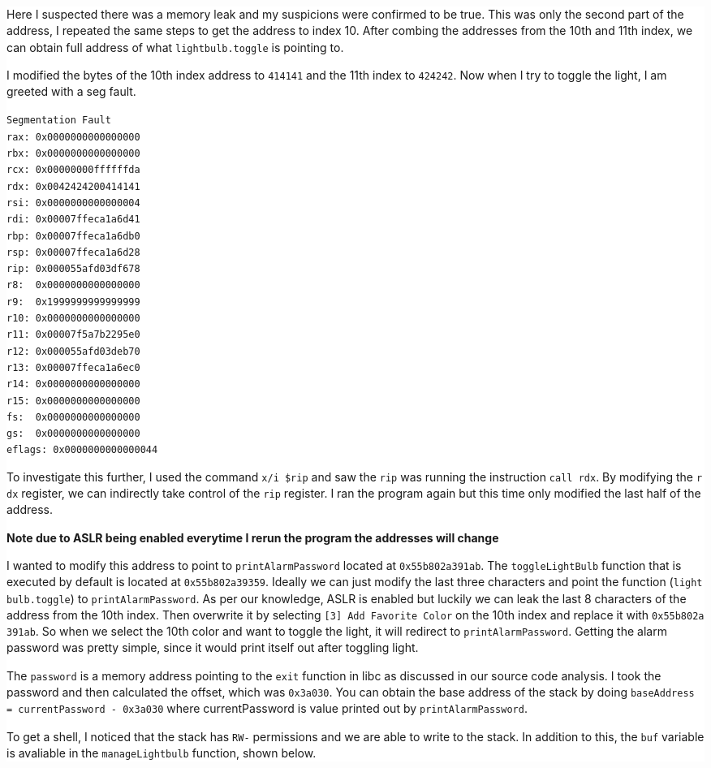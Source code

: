 Here I suspected there was a memory leak and my suspicions were confirmed to be true. This was only the second part of the address, I repeated the same steps to get the address to index 10. After combing the addresses from the 10th and 11th index, we can obtain full address of what ```lightbulb.toggle``` is pointing to. 

I modified the bytes of the 10th index address to ```414141``` and the 11th index to ```424242```. Now when I try to toggle the light, I am greeted with a seg fault.

```bash
Segmentation Fault
rax: 0x0000000000000000
rbx: 0x0000000000000000
rcx: 0x00000000ffffffda
rdx: 0x0042424200414141
rsi: 0x0000000000000004
rdi: 0x00007ffeca1a6d41
rbp: 0x00007ffeca1a6db0
rsp: 0x00007ffeca1a6d28
rip: 0x000055afd03df678
r8:  0x0000000000000000
r9:  0x1999999999999999
r10: 0x0000000000000000
r11: 0x00007f5a7b2295e0
r12: 0x000055afd03deb70
r13: 0x00007ffeca1a6ec0
r14: 0x0000000000000000
r15: 0x0000000000000000
fs:  0x0000000000000000
gs:  0x0000000000000000
eflags: 0x0000000000000044
```

To investigate this further, I used the command ```x/i $rip``` and saw the ```rip``` was running the instruction ```call rdx```. By modifying the ```rdx``` register, we can indirectly take control of the ```rip``` register. I ran the program again but this time only modified the last half of the address. 

**Note due to ASLR being enabled everytime I rerun the program the addresses will change**

I wanted to modify this address to point to ```printAlarmPassword``` located at ```0x55b802a391ab```. The ```toggleLightBulb``` function that is executed by default is located at ```0x55b802a39359```. Ideally we can just modify the last three characters and point the function (```lightbulb.toggle```) to ```printAlarmPassword```. As per our knowledge, ASLR is enabled but luckily we can leak the last 8 characters of the address from the 10th index. Then overwrite it by selecting ```[3] Add Favorite Color``` on the 10th index and replace it with ```0x55b802a391ab```. So when we select the 10th color and want to toggle the light, it will redirect to ```printAlarmPassword```. Getting the alarm password was pretty simple, since it would print itself out after toggling light.

The ```password``` is a memory address pointing to the ```exit``` function in libc as discussed in our source code analysis. I took the password and then calculated the offset, which was ```0x3a030```. You can obtain the base address of the stack by doing ```baseAddress = currentPassword - 0x3a030``` where currentPassword is value printed out by ```printAlarmPassword```.

To get a shell, I noticed that the stack has ```RW-``` permissions and we are able to write to the stack. In addition to this, the ```buf``` variable is avaliable in the ```manageLightbulb``` function, shown below.
